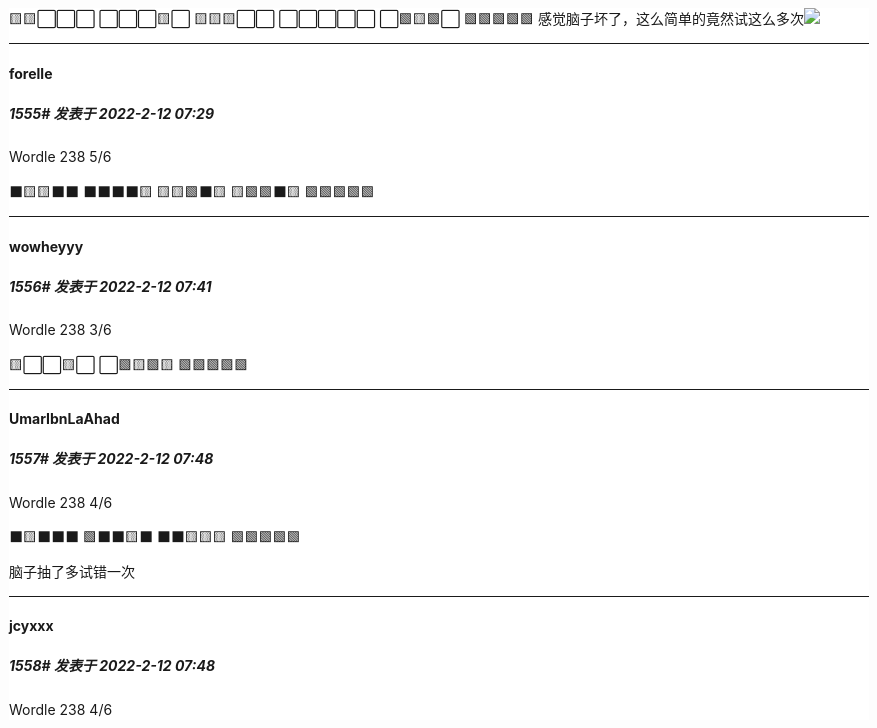 🟨🟨⬜⬜⬜
⬜⬜⬜🟨⬜
🟨🟨🟨⬜⬜
⬜⬜⬜⬜⬜
⬜🟩🟨🟩⬜
🟩🟩🟩🟩🟩
感觉脑子坏了，这么简单的竟然试这么多次<img src="https://static.saraba1st.com/image/smiley/face2017/018.png" referrerpolicy="no-referrer">



*****

####  forelle  
##### 1555#       发表于 2022-2-12 07:29

Wordle 238 5/6

⬛🟨🟨⬛⬛
⬛⬛⬛⬛🟨
🟨🟨🟩⬛🟨
🟨🟩🟩⬛🟨
🟩🟩🟩🟩🟩



*****

####  wowheyyy  
##### 1556#       发表于 2022-2-12 07:41

Wordle 238 3/6

🟨⬜⬜🟨⬜
⬜🟩🟨🟩🟨
🟩🟩🟩🟩🟩

*****

####  UmarIbnLaAhad  
##### 1557#       发表于 2022-2-12 07:48

Wordle 238 4/6

⬛🟨⬛⬛⬛
🟩⬛⬛🟨⬛
⬛⬛🟨🟨🟨
🟩🟩🟩🟩🟩

脑子抽了多试错一次

*****

####  jcyxxx  
##### 1558#       发表于 2022-2-12 07:48

Wordle 238 4/6
